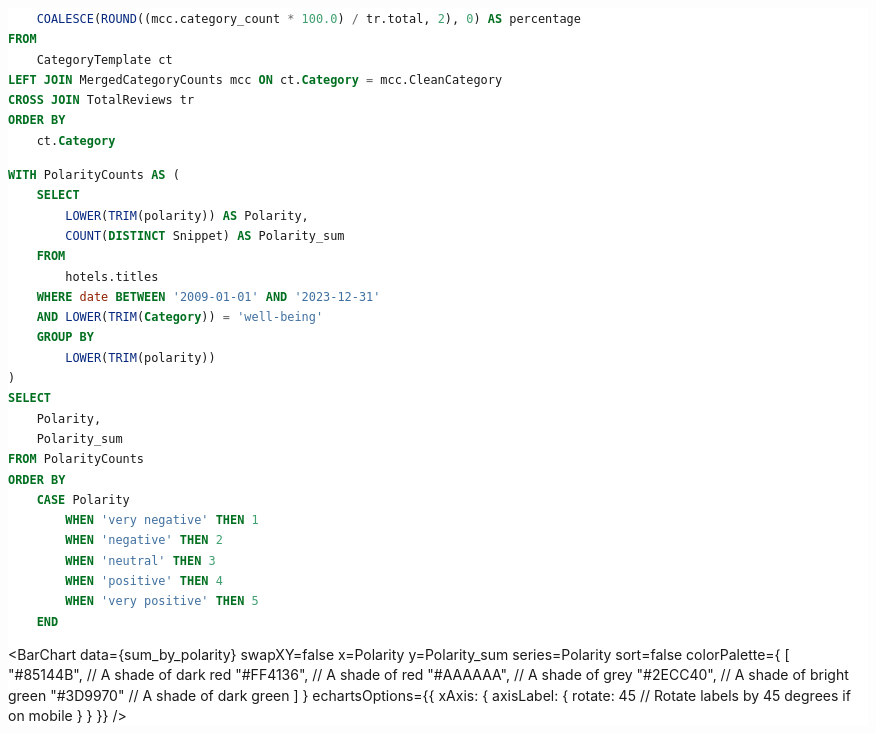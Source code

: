 ```sql polarity_proportions
    COALESCE(ROUND((mcc.category_count * 100.0) / tr.total, 2), 0) AS percentage
FROM
    CategoryTemplate ct
LEFT JOIN MergedCategoryCounts mcc ON ct.Category = mcc.CleanCategory
CROSS JOIN TotalReviews tr
ORDER BY
    ct.Category
```



```sql sum_by_polarity
WITH PolarityCounts AS (
    SELECT
        LOWER(TRIM(polarity)) AS Polarity,
        COUNT(DISTINCT Snippet) AS Polarity_sum
    FROM
        hotels.titles
    WHERE date BETWEEN '2009-01-01' AND '2023-12-31'
    AND LOWER(TRIM(Category)) = 'well-being'
    GROUP BY
        LOWER(TRIM(polarity))
)
SELECT
    Polarity,
    Polarity_sum
FROM PolarityCounts
ORDER BY
    CASE Polarity
        WHEN 'very negative' THEN 1
        WHEN 'negative' THEN 2
        WHEN 'neutral' THEN 3
        WHEN 'positive' THEN 4
        WHEN 'very positive' THEN 5
    END
```

<BarChart 
    data={sum_by_polarity} 
    swapXY=false
    x=Polarity
    y=Polarity_sum 
    series=Polarity
    sort=false
    colorPalette={
        [
        "#85144B", // A shade of dark red
        "#FF4136", // A shade of red
        "#AAAAAA", // A shade of grey
        "#2ECC40", // A shade of bright green
        "#3D9970"  // A shade of dark green
        ]
    }
    echartsOptions={{
    xAxis: {
      axisLabel: {
        rotate: 45 // Rotate labels by 45 degrees if on mobile
      }
    }
  }}
/>
